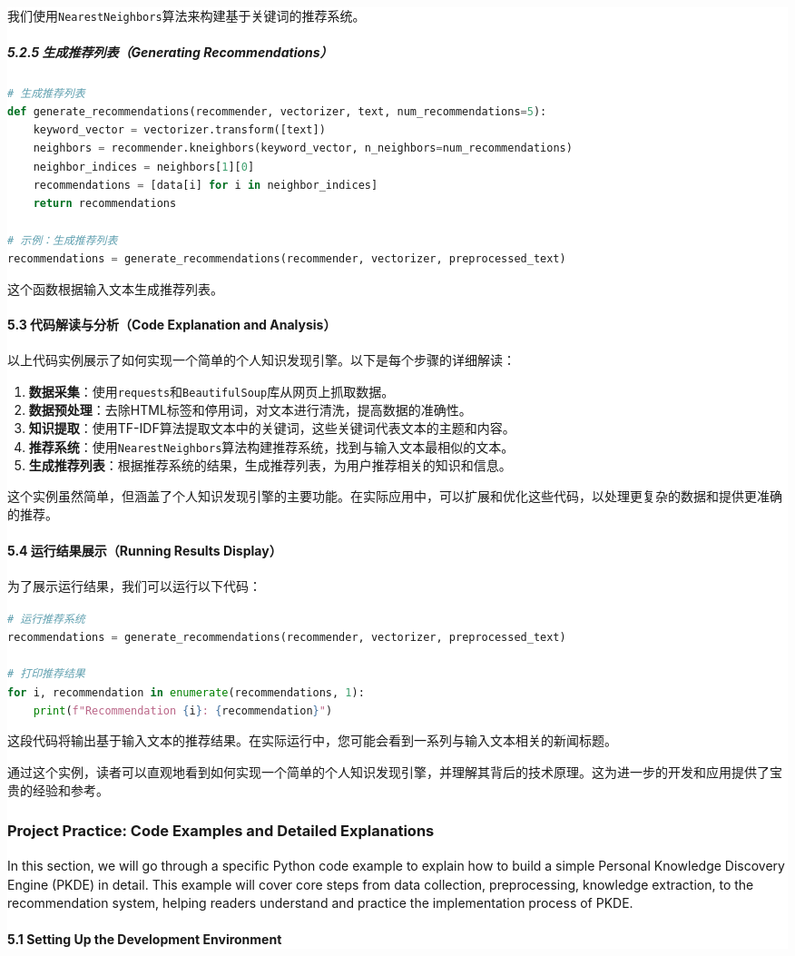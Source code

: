 我们使用`NearestNeighbors`算法来构建基于关键词的推荐系统。

##### 5.2.5 生成推荐列表（Generating Recommendations）

```python
# 生成推荐列表
def generate_recommendations(recommender, vectorizer, text, num_recommendations=5):
    keyword_vector = vectorizer.transform([text])
    neighbors = recommender.kneighbors(keyword_vector, n_neighbors=num_recommendations)
    neighbor_indices = neighbors[1][0]
    recommendations = [data[i] for i in neighbor_indices]
    return recommendations

# 示例：生成推荐列表
recommendations = generate_recommendations(recommender, vectorizer, preprocessed_text)
```

这个函数根据输入文本生成推荐列表。

#### 5.3 代码解读与分析（Code Explanation and Analysis）

以上代码实例展示了如何实现一个简单的个人知识发现引擎。以下是每个步骤的详细解读：

1. **数据采集**：使用`requests`和`BeautifulSoup`库从网页上抓取数据。
2. **数据预处理**：去除HTML标签和停用词，对文本进行清洗，提高数据的准确性。
3. **知识提取**：使用TF-IDF算法提取文本中的关键词，这些关键词代表文本的主题和内容。
4. **推荐系统**：使用`NearestNeighbors`算法构建推荐系统，找到与输入文本最相似的文本。
5. **生成推荐列表**：根据推荐系统的结果，生成推荐列表，为用户推荐相关的知识和信息。

这个实例虽然简单，但涵盖了个人知识发现引擎的主要功能。在实际应用中，可以扩展和优化这些代码，以处理更复杂的数据和提供更准确的推荐。

#### 5.4 运行结果展示（Running Results Display）

为了展示运行结果，我们可以运行以下代码：

```python
# 运行推荐系统
recommendations = generate_recommendations(recommender, vectorizer, preprocessed_text)

# 打印推荐结果
for i, recommendation in enumerate(recommendations, 1):
    print(f"Recommendation {i}: {recommendation}")
```

这段代码将输出基于输入文本的推荐结果。在实际运行中，您可能会看到一系列与输入文本相关的新闻标题。

通过这个实例，读者可以直观地看到如何实现一个简单的个人知识发现引擎，并理解其背后的技术原理。这为进一步的开发和应用提供了宝贵的经验和参考。

### Project Practice: Code Examples and Detailed Explanations

In this section, we will go through a specific Python code example to explain how to build a simple Personal Knowledge Discovery Engine (PKDE) in detail. This example will cover core steps from data collection, preprocessing, knowledge extraction, to the recommendation system, helping readers understand and practice the implementation process of PKDE.

#### 5.1 Setting Up the Development Environment
